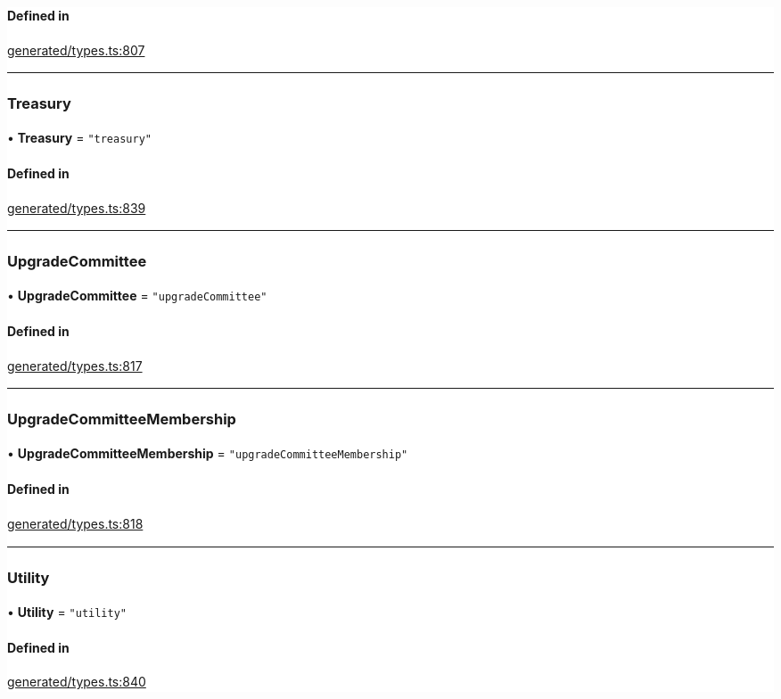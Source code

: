 #### Defined in

[generated/types.ts:807](https://github.com/PolymeshAssociation/polymesh-sdk/blob/fe2e6dd1d/src/generated/types.ts#L807)

___

### Treasury

• **Treasury** = ``"treasury"``

#### Defined in

[generated/types.ts:839](https://github.com/PolymeshAssociation/polymesh-sdk/blob/fe2e6dd1d/src/generated/types.ts#L839)

___

### UpgradeCommittee

• **UpgradeCommittee** = ``"upgradeCommittee"``

#### Defined in

[generated/types.ts:817](https://github.com/PolymeshAssociation/polymesh-sdk/blob/fe2e6dd1d/src/generated/types.ts#L817)

___

### UpgradeCommitteeMembership

• **UpgradeCommitteeMembership** = ``"upgradeCommitteeMembership"``

#### Defined in

[generated/types.ts:818](https://github.com/PolymeshAssociation/polymesh-sdk/blob/fe2e6dd1d/src/generated/types.ts#L818)

___

### Utility

• **Utility** = ``"utility"``

#### Defined in

[generated/types.ts:840](https://github.com/PolymeshAssociation/polymesh-sdk/blob/fe2e6dd1d/src/generated/types.ts#L840)
